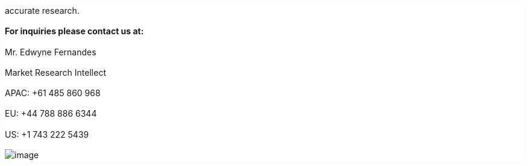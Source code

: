 accurate research.</span></p><p><strong>For inquiries please contact us at:</strong></p><p>Mr. Edwyne Fernandes</p><p>Market Research Intellect</p><p>APAC: +61 485 860 968</p><p>EU: +44 788 886 6344</p><p>US: +1 743 222 5439</p>
![image](https://github.com/user-attachments/assets/d05096dc-579f-4cd2-902c-aa657b51f3ea)
